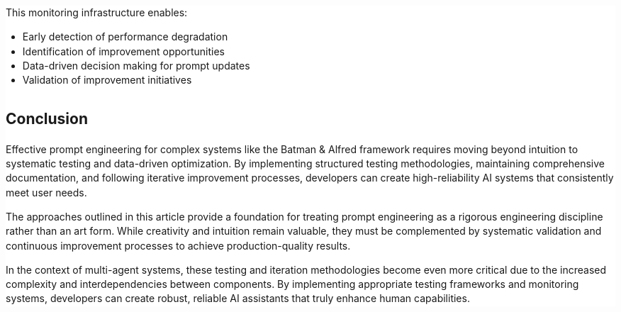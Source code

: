 This monitoring infrastructure enables:

- Early detection of performance degradation
- Identification of improvement opportunities
- Data-driven decision making for prompt updates
- Validation of improvement initiatives

## Conclusion

Effective prompt engineering for complex systems like the Batman & Alfred framework requires moving beyond intuition to systematic testing and data-driven optimization. By implementing structured testing methodologies, maintaining comprehensive documentation, and following iterative improvement processes, developers can create high-reliability AI systems that consistently meet user needs.

The approaches outlined in this article provide a foundation for treating prompt engineering as a rigorous engineering discipline rather than an art form. While creativity and intuition remain valuable, they must be complemented by systematic validation and continuous improvement processes to achieve production-quality results.

In the context of multi-agent systems, these testing and iteration methodologies become even more critical due to the increased complexity and interdependencies between components. By implementing appropriate testing frameworks and monitoring systems, developers can create robust, reliable AI assistants that truly enhance human capabilities.
